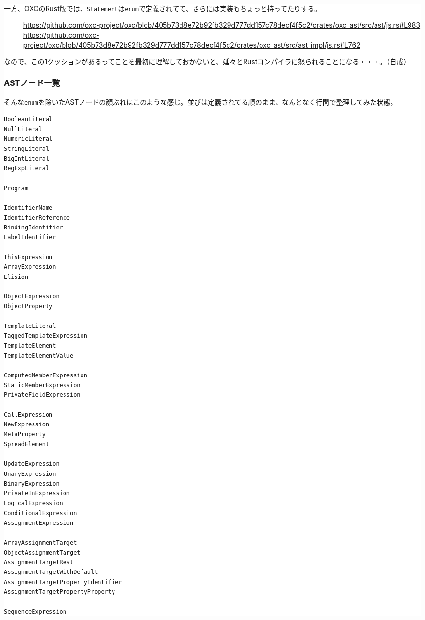 一方、OXCのRust版では、`Statement`は`enum`で定義されてて、さらには実装もちょっと持ってたりする。

> https://github.com/oxc-project/oxc/blob/405b73d8e72b92fb329d777dd157c78decf4f5c2/crates/oxc_ast/src/ast/js.rs#L983
> https://github.com/oxc-project/oxc/blob/405b73d8e72b92fb329d777dd157c78decf4f5c2/crates/oxc_ast/src/ast_impl/js.rs#L762

なので、この1クッションがあるってことを最初に理解しておかないと、延々とRustコンパイラに怒られることになる・・・。（自戒）

### ASTノード一覧

そんな`enum`を除いたASTノードの顔ぶれはこのような感じ。並びは定義されてる順のまま、なんとなく行間で整理してみた状態。

```
BooleanLiteral
NullLiteral
NumericLiteral
StringLiteral
BigIntLiteral
RegExpLiteral

Program

IdentifierName
IdentifierReference
BindingIdentifier
LabelIdentifier

ThisExpression
ArrayExpression
Elision

ObjectExpression
ObjectProperty

TemplateLiteral
TaggedTemplateExpression
TemplateElement
TemplateElementValue

ComputedMemberExpression
StaticMemberExpression
PrivateFieldExpression

CallExpression
NewExpression
MetaProperty
SpreadElement

UpdateExpression
UnaryExpression
BinaryExpression
PrivateInExpression
LogicalExpression
ConditionalExpression
AssignmentExpression

ArrayAssignmentTarget
ObjectAssignmentTarget
AssignmentTargetRest
AssignmentTargetWithDefault
AssignmentTargetPropertyIdentifier
AssignmentTargetPropertyProperty

SequenceExpression
```